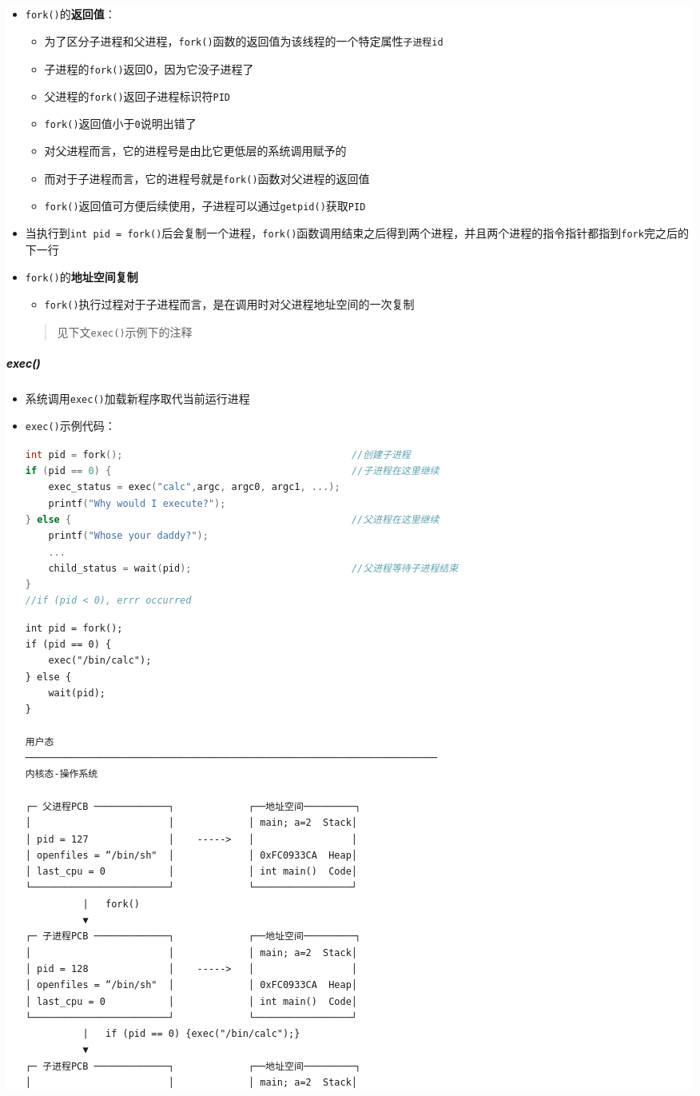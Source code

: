  * `fork()`的**返回值**：

    * 为了区分子进程和父进程，`fork()`函数的返回值为该线程的一个特定属性`子进程id`

    * 子进程的`fork()`返回0，因为它没子进程了
    * 父进程的`fork()`返回子进程标识符`PID`
    * `fork()`返回值小于`0`说明出错了
    * 对父进程而言，它的进程号是由比它更低层的系统调用赋予的
    * 而对于子进程而言，它的进程号就是`fork()`函数对父进程的返回值
    * `fork()`返回值可方便后续使用，子进程可以通过`getpid()`获取`PID`

  * 当执行到`int pid = fork()`后会复制一个进程，`fork()`函数调用结束之后得到两个进程，并且两个进程的指令指针都指到`fork`完之后的下一行

  * `fork()`的**地址空间复制**

    * `fork()`执行过程对于子进程而言，是在调用时对父进程地址空间的一次复制

    > 见下文`exec()`示例下的注释



##### exec()

* 系统调用`exec()`加载新程序取代当前运行进程

* `exec()`示例代码：

  ```C
  int pid = fork();                                        //创建子进程
  if (pid == 0) {                                          //子进程在这里继续
      exec_status = exec("calc",argc, argc0, argc1, ...);
      printf("Why would I execute?");
  } else {                                                 //父进程在这里继续
      printf("Whose your daddy?");
      ...
      child_status = wait(pid);                            //父进程等待子进程结束
  }
  //if (pid < 0), errr occurred
  ```

  ```ascii
  int pid = fork();
  if (pid == 0) {
      exec("/bin/calc");
  } else {
      wait(pid);
  }
  
  用户态
  ────────────────────────────────────────────────────────────────────────
  内核态-操作系统
  
  ┌─ 父进程PCB ─────────────┐             ┌──地址空间─────────┐
  │                        │             │ main; a=2  Stack│
  │ pid = 127              │    ----->   │                 │
  │ openfiles = “/bin/sh"  │             │ 0xFC0933CA  Heap│
  │ last_cpu = 0           │             │ int main()  Code│
  └────────────────────────┘             └─────────────────┘
            |   fork()
            ▼
  ┌─ 子进程PCB ─────────────┐             ┌──地址空间─────────┐
  │                        │             │ main; a=2  Stack│
  │ pid = 128              │    ----->   │                 │
  │ openfiles = “/bin/sh"  │             │ 0xFC0933CA  Heap│
  │ last_cpu = 0           │             │ int main()  Code│
  └────────────────────────┘             └─────────────────┘
            |   if (pid == 0) {exec("/bin/calc");}
            ▼
  ┌─ 子进程PCB ─────────────┐             ┌──地址空间─────────┐
  │                        │             │ main; a=2  Stack│
  ```